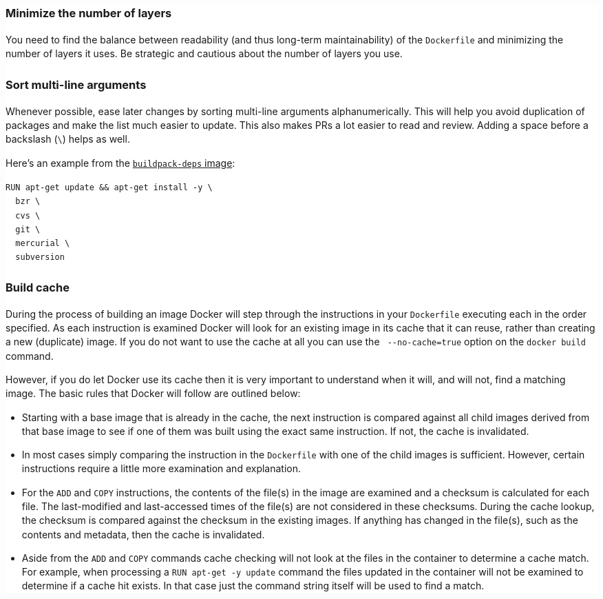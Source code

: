### Minimize the number of layers

You need to find the balance between readability (and thus long-term
maintainability) of the `Dockerfile` and minimizing the number of layers it
uses. Be strategic and cautious about the number of layers you use.

### Sort multi-line arguments

Whenever possible, ease later changes by sorting multi-line arguments
alphanumerically. This will help you avoid duplication of packages and make the
list much easier to update. This also makes PRs a lot easier to read and
review. Adding a space before a backslash (`\`) helps as well.

Here’s an example from the [`buildpack-deps` image](https://github.com/docker-library/buildpack-deps):

    RUN apt-get update && apt-get install -y \
      bzr \
      cvs \
      git \
      mercurial \
      subversion

### Build cache

During the process of building an image Docker will step through the
instructions in your `Dockerfile` executing each in the order specified.
As each instruction is examined Docker will look for an existing image in its
cache that it can reuse, rather than creating a new (duplicate) image.
If you do not want to use the cache at all you can use the ` --no-cache=true`
option on the `docker build` command.

However, if you do let Docker use its cache then it is very important to
understand when it will, and will not, find a matching image. The basic rules
that Docker will follow are outlined below:

* Starting with a base image that is already in the cache, the next
instruction is compared against all child images derived from that base
image to see if one of them was built using the exact same instruction. If
not, the cache is invalidated.

* In most cases simply comparing the instruction in the `Dockerfile` with one
of the child images is sufficient.  However, certain instructions require
a little more examination and explanation.

* For the `ADD` and `COPY` instructions, the contents of the file(s)
in the image are examined and a checksum is calculated for each file.
The last-modified and last-accessed times of the file(s) are not considered in
these checksums. During the cache lookup, the checksum is compared against the
checksum in the existing images. If anything has changed in the file(s), such
as the contents and metadata, then the cache is invalidated.

* Aside from the `ADD` and `COPY` commands cache checking will not look at the
files in the container to determine a cache match. For example, when processing
a `RUN apt-get -y update` command the files updated in the container
will not be examined to determine if a cache hit exists.  In that case just
the command string itself will be used to find a match.
